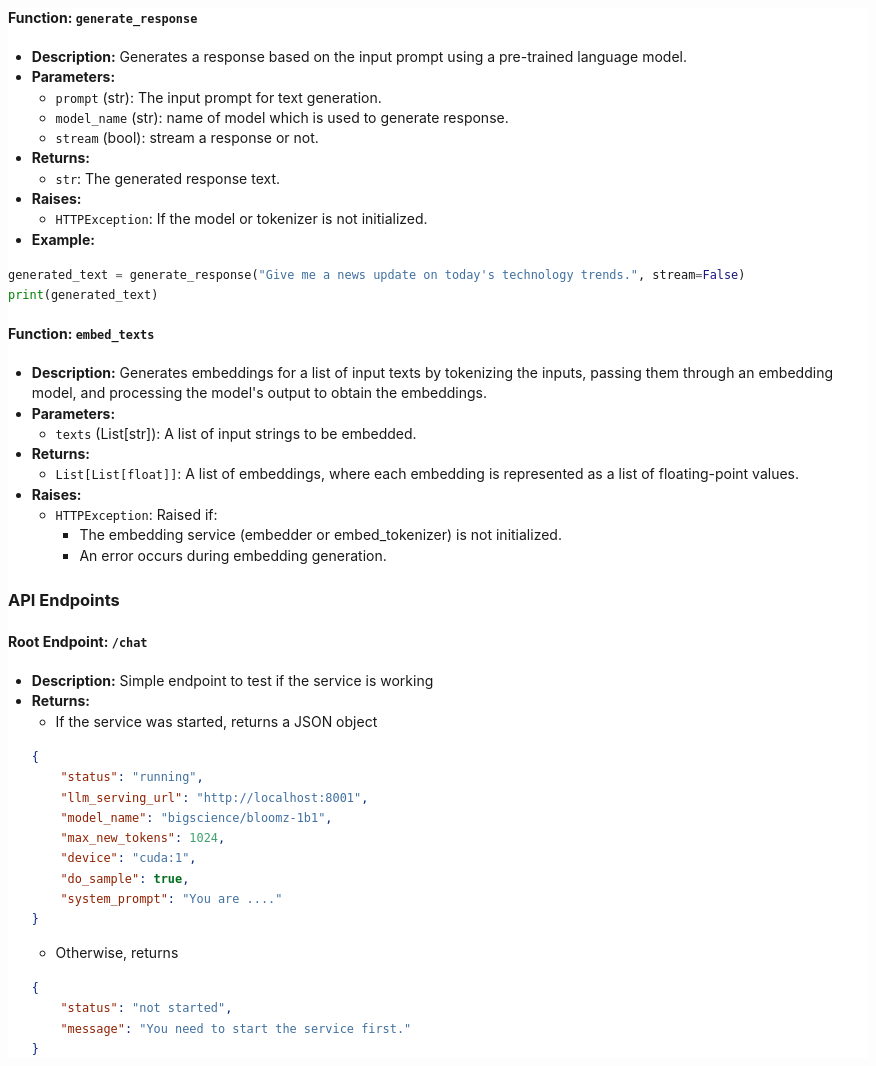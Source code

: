```python
```

#### Function: `generate_response`

- **Description:** Generates a response based on the input prompt using a pre-trained language model.
- **Parameters:**
    - `prompt` (str): The input prompt for text generation.
    - `model_name` (str): name of model which is used to generate response.
    - `stream` (bool): stream a response or not.
- **Returns:** 
    - `str`: The generated response text.
- **Raises:**
    - `HTTPException`: If the model or tokenizer is not initialized.
- **Example:**
```python
generated_text = generate_response("Give me a news update on today's technology trends.", stream=False)
print(generated_text)
```

#### Function: `embed_texts`
- **Description:** Generates embeddings for a list of input texts by tokenizing the inputs, passing them through an embedding model, and processing the model's output to obtain the embeddings.
- **Parameters:**
    - `texts` (List[str]): A list of input strings to be embedded.
- **Returns:**
    - `List[List[float]]`: A list of embeddings, where each embedding is represented as a list of floating-point values.
- **Raises:**
    - `HTTPException`: Raised if:
        - The embedding service (embedder or embed_tokenizer) is not initialized.
        - An error occurs during embedding generation.

### API Endpoints

#### Root Endpoint: `/chat`
- **Description:** Simple endpoint to test if the service is working
- **Returns:**
    - If the service was started, returns a JSON object
    ```json
    {
        "status": "running",
        "llm_serving_url": "http://localhost:8001",
        "model_name": "bigscience/bloomz-1b1",
        "max_new_tokens": 1024,
        "device": "cuda:1",
        "do_sample": true,
        "system_prompt": "You are ...."
    }
    ```
    - Otherwise, returns
    ```json
    {
        "status": "not started",
        "message": "You need to start the service first."
    }
    ```

